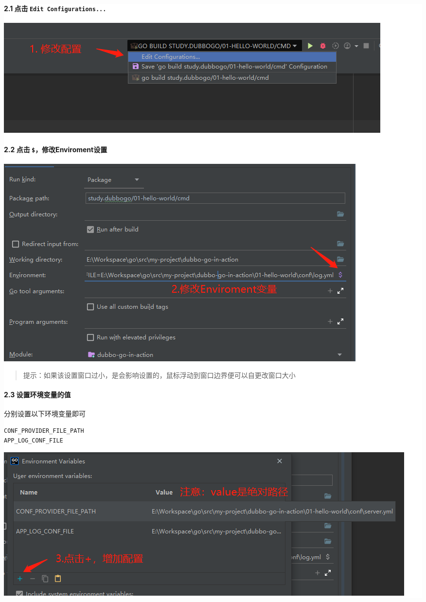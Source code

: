 #### 2.1 点击 `Edit Configurations...`

![](../../img/Goland修改环境变量1.png)

#### 2.2 点击 `$`，修改Enviroment设置
![](../../img/Goland修改环境变量2.png)
> 提示：如果该设置窗口过小，是会影响设置的，鼠标浮动到窗口边界便可以自更改窗口大小
#### 2.3 设置环境变量的值
分别设置以下环境变量即可
```sh
CONF_PROVIDER_FILE_PATH
APP_LOG_CONF_FILE
```
![](../../img/Goland修改环境变量3.png)
